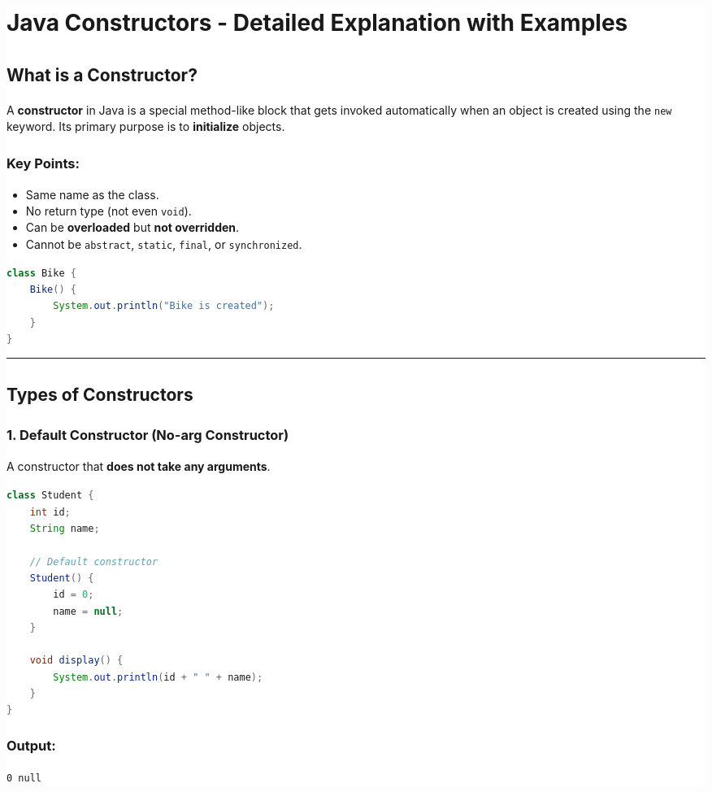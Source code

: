# Java Constructors - Detailed Explanation with Examples

## What is a Constructor?

A **constructor** in Java is a special method-like block that gets invoked automatically when an object is created using the `new` keyword. Its primary purpose is to **initialize** objects.

### Key Points:

* Same name as the class.
* No return type (not even `void`).
* Can be **overloaded** but **not overridden**.
* Cannot be `abstract`, `static`, `final`, or `synchronized`.

```java
class Bike {
    Bike() {
        System.out.println("Bike is created");
    }
}
```

---

## Types of Constructors

### 1. Default Constructor (No-arg Constructor)

A constructor that **does not take any arguments**.

```java
class Student {
    int id;
    String name;

    // Default constructor
    Student() {
        id = 0;
        name = null;
    }

    void display() {
        System.out.println(id + " " + name);
    }
}
```

### Output:

```
0 null
```
